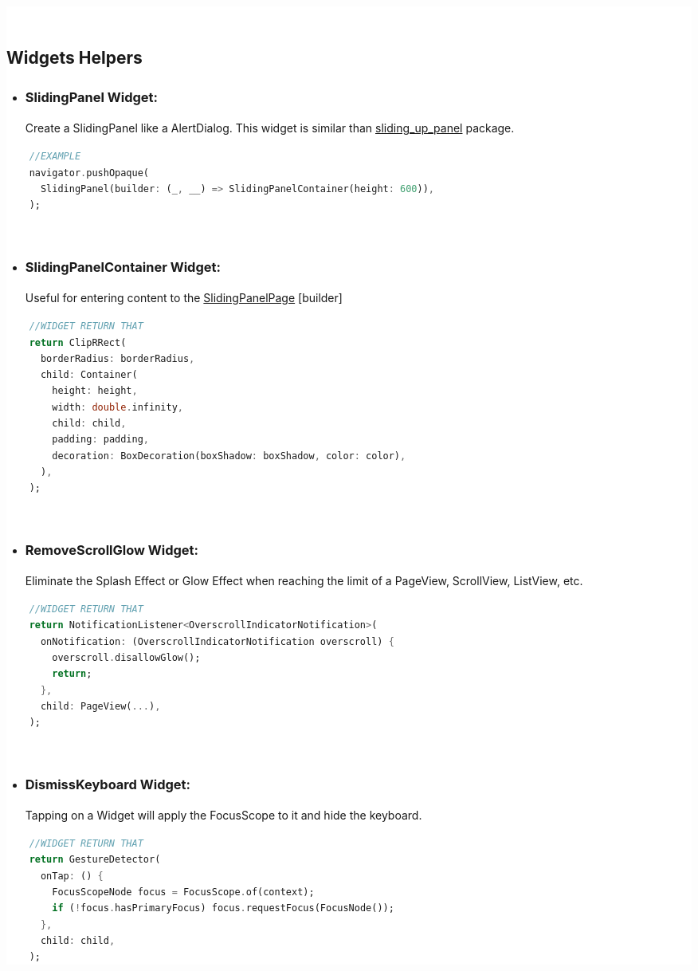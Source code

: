 <br>

## Widgets Helpers
- ### **SlidingPanel Widget:**
  Create a SlidingPanel like a AlertDialog.
  This widget is similar than [sliding_up_panel](https://pub.dev/packages/sliding_up_panel) package.

```dart
    //EXAMPLE
    navigator.pushOpaque(
      SlidingPanel(builder: (_, __) => SlidingPanelContainer(height: 600)),
    );
```

<br>

- ### **SlidingPanelContainer Widget:**
  Useful for entering content to the [SlidingPanelPage](#slidingpanelpage-widget) [builder]

```dart
    //WIDGET RETURN THAT
    return ClipRRect(
      borderRadius: borderRadius,
      child: Container(
        height: height,
        width: double.infinity,
        child: child,
        padding: padding,
        decoration: BoxDecoration(boxShadow: boxShadow, color: color),
      ),
    );
```

<br>

- ### **RemoveScrollGlow Widget:**
  Eliminate the Splash Effect or Glow Effect when reaching the limit of a PageView, ScrollView, ListView, etc.

```dart
    //WIDGET RETURN THAT
    return NotificationListener<OverscrollIndicatorNotification>(
      onNotification: (OverscrollIndicatorNotification overscroll) {
        overscroll.disallowGlow();
        return;
      },
      child: PageView(...),
    );
```

<br>

- ### **DismissKeyboard Widget:**
  Tapping on a Widget will apply the FocusScope to it and hide the keyboard.

```dart
    //WIDGET RETURN THAT
    return GestureDetector(
      onTap: () {
        FocusScopeNode focus = FocusScope.of(context);
        if (!focus.hasPrimaryFocus) focus.requestFocus(FocusNode());
      },
      child: child,
    );
```
